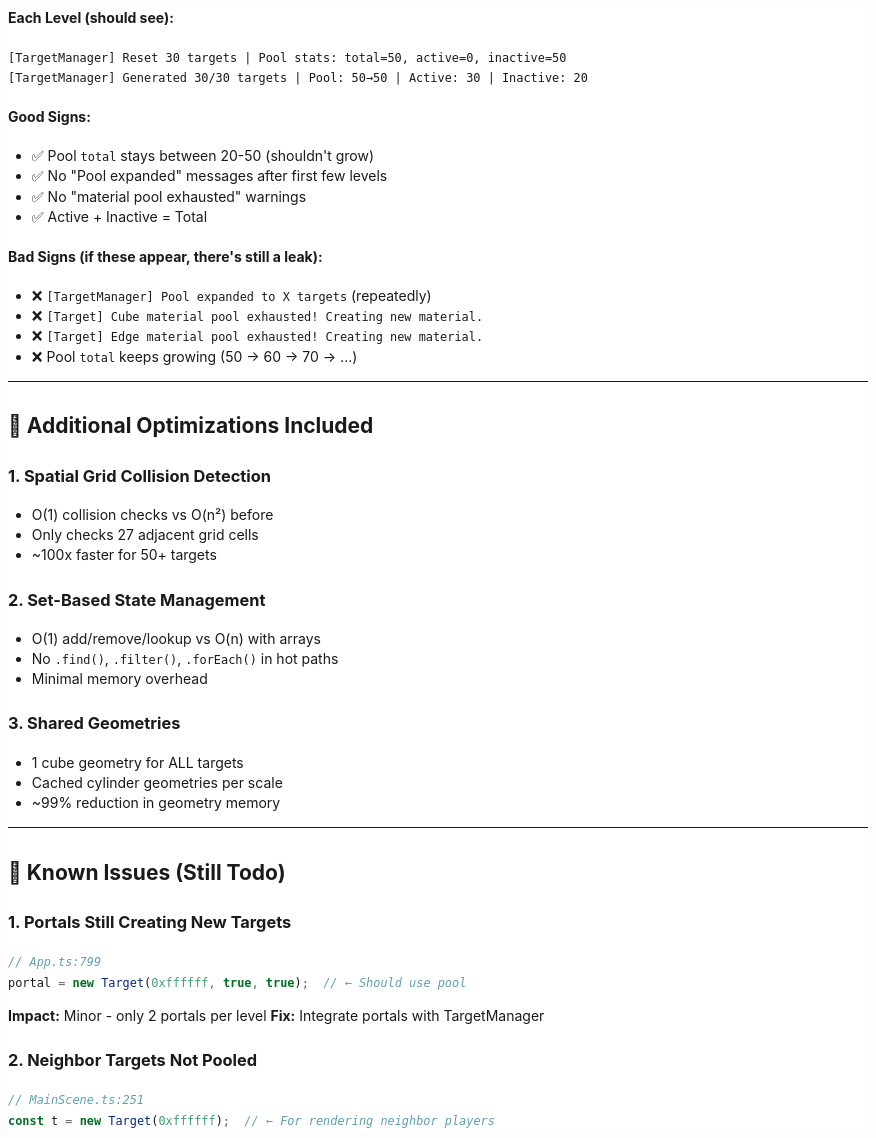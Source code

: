 #### **Each Level (should see):**
```
[TargetManager] Reset 30 targets | Pool stats: total=50, active=0, inactive=50
[TargetManager] Generated 30/30 targets | Pool: 50→50 | Active: 30 | Inactive: 20
```

#### **Good Signs:**
- ✅ Pool `total` stays between 20-50 (shouldn't grow)
- ✅ No "Pool expanded" messages after first few levels
- ✅ No "material pool exhausted" warnings
- ✅ Active + Inactive = Total

#### **Bad Signs (if these appear, there's still a leak):**
- ❌ `[TargetManager] Pool expanded to X targets` (repeatedly)
- ❌ `[Target] Cube material pool exhausted! Creating new material.`
- ❌ `[Target] Edge material pool exhausted! Creating new material.`
- ❌ Pool `total` keeps growing (50 → 60 → 70 → ...)

---

## 🎯 Additional Optimizations Included

### **1. Spatial Grid Collision Detection**
- O(1) collision checks vs O(n²) before
- Only checks 27 adjacent grid cells
- ~100x faster for 50+ targets

### **2. Set-Based State Management**
- O(1) add/remove/lookup vs O(n) with arrays
- No `.find()`, `.filter()`, `.forEach()` in hot paths
- Minimal memory overhead

### **3. Shared Geometries**
- 1 cube geometry for ALL targets
- Cached cylinder geometries per scale
- ~99% reduction in geometry memory

---

## 🐛 Known Issues (Still Todo)

### **1. Portals Still Creating New Targets**
```typescript
// App.ts:799
portal = new Target(0xffffff, true, true);  // ← Should use pool
```

**Impact:** Minor - only 2 portals per level
**Fix:** Integrate portals with TargetManager

### **2. Neighbor Targets Not Pooled**
```typescript
// MainScene.ts:251
const t = new Target(0xffffff);  // ← For rendering neighbor players
```
